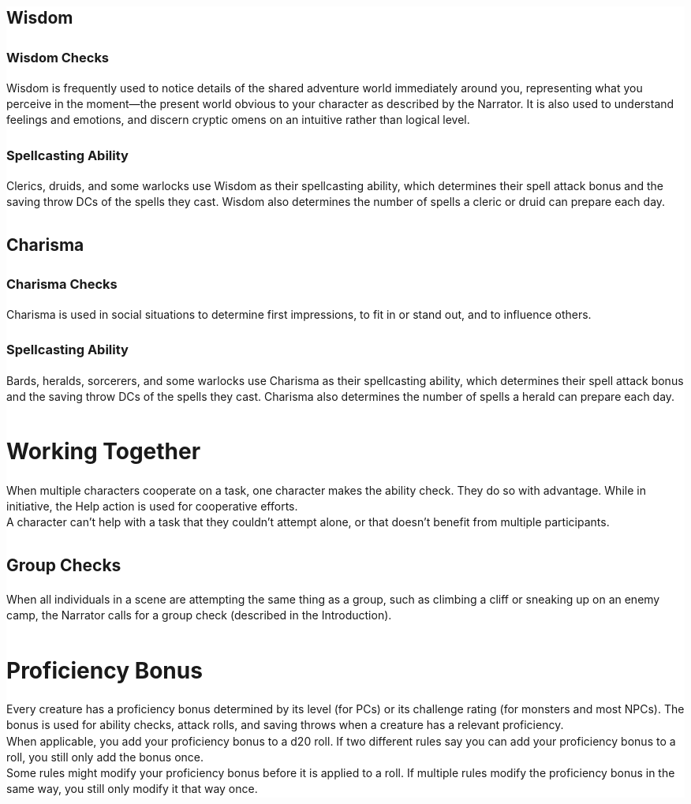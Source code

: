 ## Wisdom

### Wisdom Checks

Wisdom is frequently used to notice details of the shared adventure world immediately around you, representing what you perceive in the moment—the present world obvious to your character as described by the Narrator. It is also used to understand feelings and emotions, and discern cryptic omens on an intuitive rather than logical level.

### Spellcasting Ability

Clerics, druids, and some warlocks use Wisdom as their spellcasting ability, which determines their spell attack bonus and the saving throw DCs of the spells they cast. Wisdom also determines the number of spells a cleric or druid can prepare each day.

## Charisma

### Charisma Checks

Charisma is used in social situations to determine first impressions, to fit in or stand out, and to influence others.

### Spellcasting Ability

Bards, heralds, sorcerers, and some warlocks use Charisma as their spellcasting ability, which determines their spell attack bonus and the saving throw DCs of the spells they cast. Charisma also determines the number of spells a herald can prepare each day.

# Working Together

When multiple characters cooperate on a task, one character makes the ability check. They do so with advantage. While in initiative, the Help action is used for cooperative efforts.  
A character can’t help with a task that they couldn’t attempt alone, or that doesn’t benefit from multiple participants.

## Group Checks

When all individuals in a scene are attempting the same thing as a group, such as climbing a cliff or sneaking up on an enemy camp, the Narrator calls for a group check (described in the Introduction).

# Proficiency Bonus

Every creature has a proficiency bonus determined by its level (for PCs) or its challenge rating (for monsters and most NPCs). The bonus is used for ability checks, attack rolls, and saving throws when a creature has a relevant proficiency.  
When applicable, you add your proficiency bonus to a d20 roll. If two different rules say you can add your proficiency bonus to a roll, you still only add the bonus once.  
Some rules might modify your proficiency bonus before it is applied to a roll. If multiple rules modify the proficiency bonus in the same way, you still only modify it that way once.
